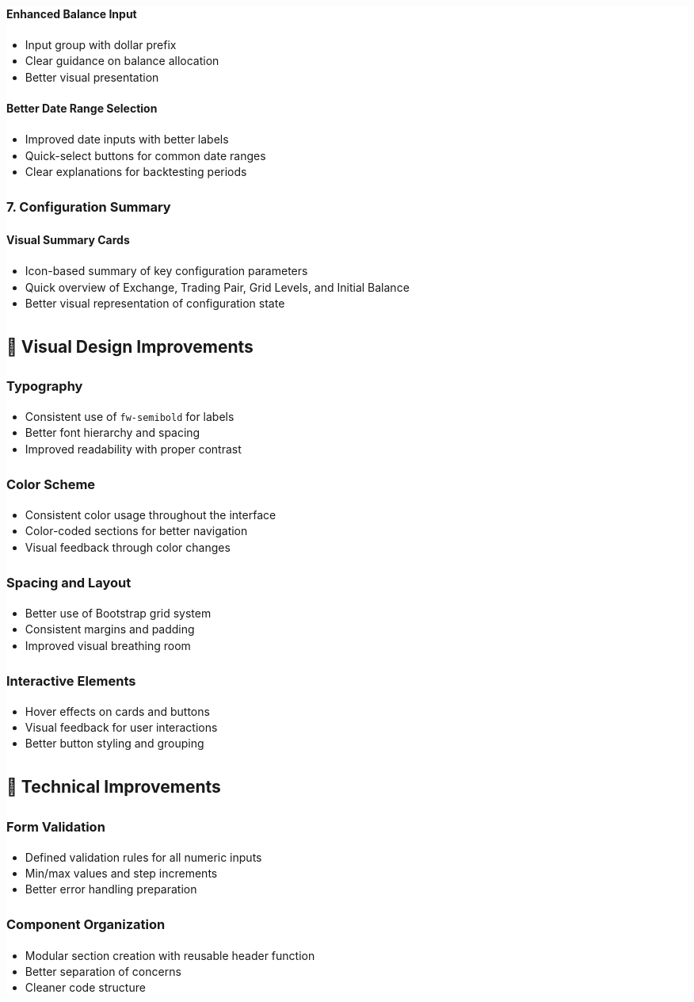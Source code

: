 #### **Enhanced Balance Input**
- Input group with dollar prefix
- Clear guidance on balance allocation
- Better visual presentation

#### **Better Date Range Selection**
- Improved date inputs with better labels
- Quick-select buttons for common date ranges
- Clear explanations for backtesting periods

### 7. Configuration Summary

#### **Visual Summary Cards**
- Icon-based summary of key configuration parameters
- Quick overview of Exchange, Trading Pair, Grid Levels, and Initial Balance
- Better visual representation of configuration state

## 🎨 Visual Design Improvements

### **Typography**
- Consistent use of `fw-semibold` for labels
- Better font hierarchy and spacing
- Improved readability with proper contrast

### **Color Scheme**
- Consistent color usage throughout the interface
- Color-coded sections for better navigation
- Visual feedback through color changes

### **Spacing and Layout**
- Better use of Bootstrap grid system
- Consistent margins and padding
- Improved visual breathing room

### **Interactive Elements**
- Hover effects on cards and buttons
- Visual feedback for user interactions
- Better button styling and grouping

## 🔧 Technical Improvements

### **Form Validation**
- Defined validation rules for all numeric inputs
- Min/max values and step increments
- Better error handling preparation

### **Component Organization**
- Modular section creation with reusable header function
- Better separation of concerns
- Cleaner code structure
